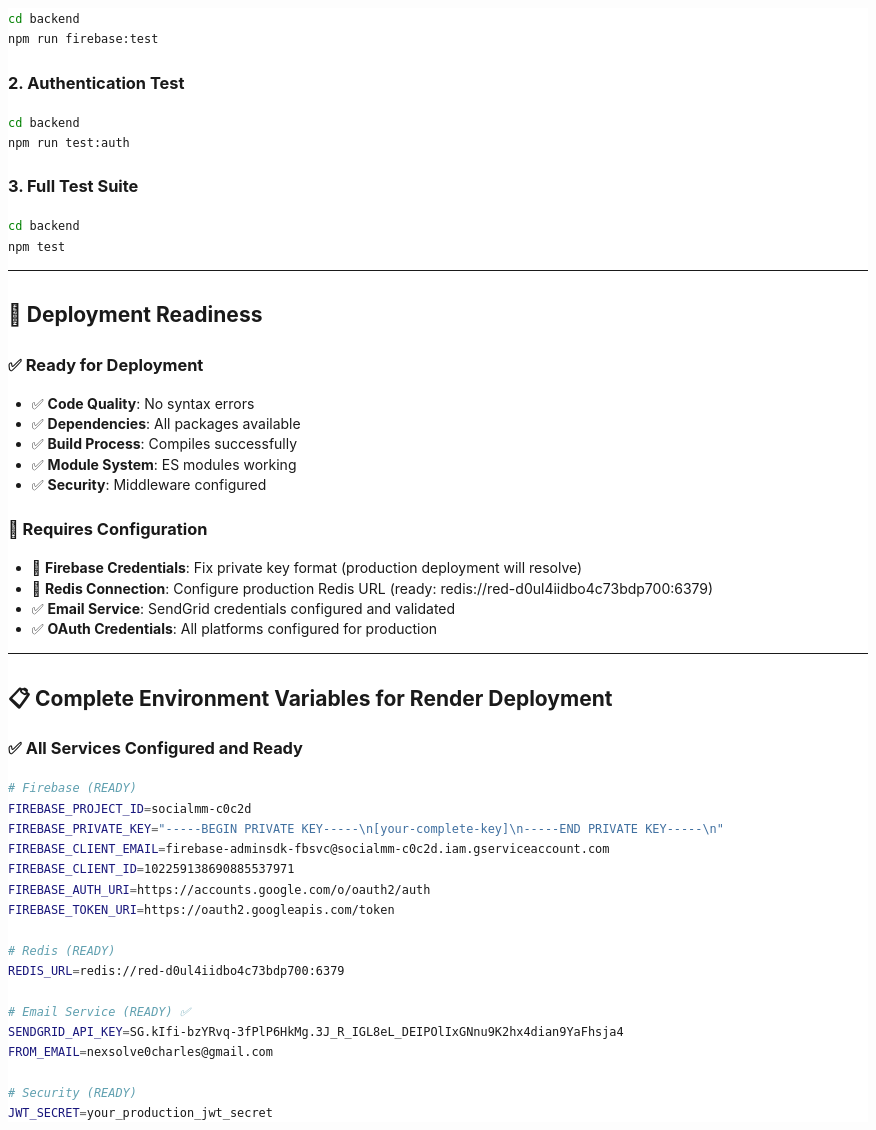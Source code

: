 ```bash
cd backend
npm run firebase:test
```

### **2. Authentication Test**

```bash
cd backend
npm run test:auth
```

### **3. Full Test Suite**

```bash
cd backend
npm test
```

---

## 🚀 **Deployment Readiness**

### **✅ Ready for Deployment**

- ✅ **Code Quality**: No syntax errors
- ✅ **Dependencies**: All packages available
- ✅ **Build Process**: Compiles successfully
- ✅ **Module System**: ES modules working
- ✅ **Security**: Middleware configured

### **🔧 Requires Configuration**

- 🔴 **Firebase Credentials**: Fix private key format (production deployment will resolve)
- 🔴 **Redis Connection**: Configure production Redis URL (ready: redis://red-d0ul4iidbo4c73bdp700:6379)
- ✅ **Email Service**: SendGrid credentials configured and validated
- ✅ **OAuth Credentials**: All platforms configured for production

---

## 📋 **Complete Environment Variables for Render Deployment**

### **✅ All Services Configured and Ready**

```bash
# Firebase (READY)
FIREBASE_PROJECT_ID=socialmm-c0c2d
FIREBASE_PRIVATE_KEY="-----BEGIN PRIVATE KEY-----\n[your-complete-key]\n-----END PRIVATE KEY-----\n"
FIREBASE_CLIENT_EMAIL=firebase-adminsdk-fbsvc@socialmm-c0c2d.iam.gserviceaccount.com
FIREBASE_CLIENT_ID=102259138690885537971
FIREBASE_AUTH_URI=https://accounts.google.com/o/oauth2/auth
FIREBASE_TOKEN_URI=https://oauth2.googleapis.com/token

# Redis (READY)
REDIS_URL=redis://red-d0ul4iidbo4c73bdp700:6379

# Email Service (READY) ✅
SENDGRID_API_KEY=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
FROM_EMAIL=nexsolve0charles@gmail.com

# Security (READY)
JWT_SECRET=your_production_jwt_secret
```
